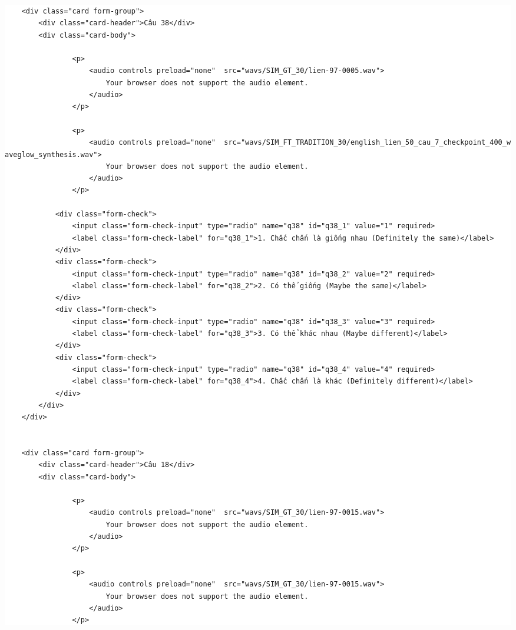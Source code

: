 
        <div class="card form-group">
            <div class="card-header">Câu 38</div>
            <div class="card-body">

                    <p>
                        <audio controls preload="none"  src="wavs/SIM_GT_30/lien-97-0005.wav">
                            Your browser does not support the audio element.
                        </audio>
                    </p>

                    <p>
                        <audio controls preload="none"  src="wavs/SIM_FT_TRADITION_30/english_lien_50_cau_7_checkpoint_400_waveglow_synthesis.wav">
                            Your browser does not support the audio element.
                        </audio>
                    </p>

                <div class="form-check">
                    <input class="form-check-input" type="radio" name="q38" id="q38_1" value="1" required>
                    <label class="form-check-label" for="q38_1">1. Chắc chắn là giống nhau (Definitely the same)</label>
                </div>
                <div class="form-check">
                    <input class="form-check-input" type="radio" name="q38" id="q38_2" value="2" required>
                    <label class="form-check-label" for="q38_2">2. Có thể giống (Maybe the same)</label>
                </div>
                <div class="form-check">
                    <input class="form-check-input" type="radio" name="q38" id="q38_3" value="3" required>
                    <label class="form-check-label" for="q38_3">3. Có thể khác nhau (Maybe different)</label>
                </div>
                <div class="form-check">
                    <input class="form-check-input" type="radio" name="q38" id="q38_4" value="4" required>
                    <label class="form-check-label" for="q38_4">4. Chắc chắn là khác (Definitely different)</label>
                </div>
            </div>
        </div>


        <div class="card form-group">
            <div class="card-header">Câu 18</div>
            <div class="card-body">

                    <p>
                        <audio controls preload="none"  src="wavs/SIM_GT_30/lien-97-0015.wav">
                            Your browser does not support the audio element.
                        </audio>
                    </p>

                    <p>
                        <audio controls preload="none"  src="wavs/SIM_GT_30/lien-97-0015.wav">
                            Your browser does not support the audio element.
                        </audio>
                    </p>
